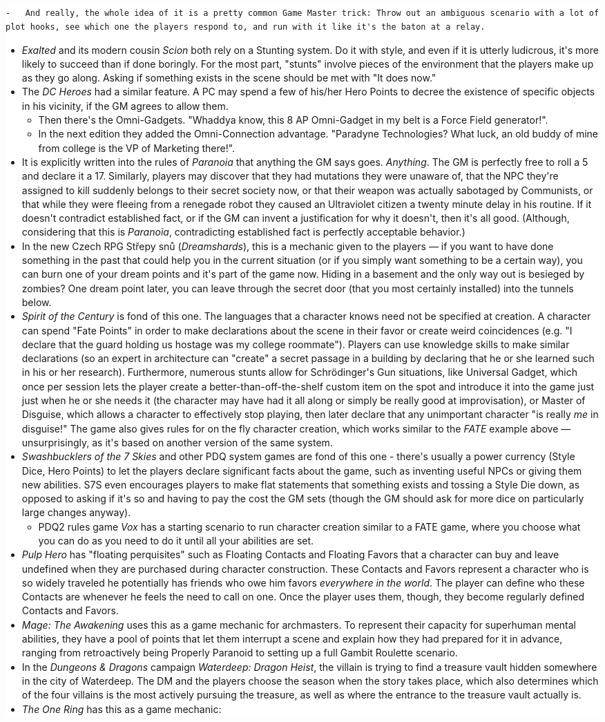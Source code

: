     -   And really, the whole idea of it is a pretty common Game Master trick: Throw out an ambiguous scenario with a lot of plot hooks, see which one the players respond to, and run with it like it's the baton at a relay.
-   _Exalted_ and its modern cousin _Scion_ both rely on a Stunting system. Do it with style, and even if it is utterly ludicrous, it's more likely to succeed than if done boringly. For the most part, "stunts" involve pieces of the environment that the players make up as they go along. Asking if something exists in the scene should be met with "It does now."
-   The _DC Heroes_ had a similar feature. A PC may spend a few of his/her Hero Points to decree the existence of specific objects in his vicinity, if the GM agrees to allow them.
    -   Then there's the Omni-Gadgets. "Whaddya know, this 8 AP Omni-Gadget in my belt is a Force Field generator!".
    -   In the next edition they added the Omni-Connection advantage. "Paradyne Technologies? What luck, an old buddy of mine from college is the VP of Marketing there!".
-   It is explicitly written into the rules of _Paranoia_ that anything the GM says goes. _Anything_. The GM is perfectly free to roll a 5 and declare it a 17. Similarly, players may discover that they had mutations they were unaware of, that the NPC they're assigned to kill suddenly belongs to their secret society now, or that their weapon was actually sabotaged by Communists, or that while they were fleeing from a renegade robot they caused an Ultraviolet citizen a twenty minute delay in his routine. If it doesn't contradict established fact, or if the GM can invent a justification for why it doesn't, then it's all good. (Although, considering that this is _Paranoia_, contradicting established fact is perfectly acceptable behavior.)
-   In the new Czech RPG Střepy snů (_Dreamshards_), this is a mechanic given to the players — if you want to have done something in the past that could help you in the current situation (or if you simply want something to be a certain way), you can burn one of your dream points and it's part of the game now. Hiding in a basement and the only way out is besieged by zombies? One dream point later, you can leave through the secret door (that you most certainly installed) into the tunnels below.
-   _Spirit of the Century_ is fond of this one. The languages that a character knows need not be specified at creation. A character can spend "Fate Points" in order to make declarations about the scene in their favor or create weird coincidences (e.g. "I declare that the guard holding us hostage was my college roommate"). Players can use knowledge skills to make similar declarations (so an expert in architecture can "create" a secret passage in a building by declaring that he or she learned such in his or her research). Furthermore, numerous stunts allow for Schrödinger's Gun situations, like Universal Gadget, which once per session lets the player create a better-than-off-the-shelf custom item on the spot and introduce it into the game just just when he or she needs it (the character may have had it all along or simply be really good at improvisation), or Master of Disguise, which allows a character to effectively stop playing, then later declare that any unimportant character "is really _me_ in disguise!" The game also gives rules for on the fly character creation, which works similar to the _FATE_ example above — unsurprisingly, as it's based on another version of the same system.
-   _Swashbucklers of the 7 Skies_ and other PDQ system games are fond of this one - there's usually a power currency (Style Dice, Hero Points) to let the players declare significant facts about the game, such as inventing useful NPCs or giving them new abilities. S7S even encourages players to make flat statements that something exists and tossing a Style Die down, as opposed to asking if it's so and having to pay the cost the GM sets (though the GM should ask for more dice on particularly large changes anyway).
    -   PDQ2 rules game _Vox_ has a starting scenario to run character creation similar to a FATE game, where you choose what you can do as you need to do it until all your abilities are set.
-   _Pulp Hero_ has "floating perquisites" such as Floating Contacts and Floating Favors that a character can buy and leave undefined when they are purchased during character construction. These Contacts and Favors represent a character who is so widely traveled he potentially has friends who owe him favors _everywhere in the world_. The player can define who these Contacts are whenever he feels the need to call on one. Once the player uses them, though, they become regularly defined Contacts and Favors.
-   _Mage: The Awakening_ uses this as a game mechanic for archmasters. To represent their capacity for superhuman mental abilities, they have a pool of points that let them interrupt a scene and explain how they had prepared for it in advance, ranging from retroactively being Properly Paranoid to setting up a full Gambit Roulette scenario.
-   In the _Dungeons & Dragons_ campaign _Waterdeep: Dragon Heist_, the villain is trying to find a treasure vault hidden somewhere in the city of Waterdeep. The DM and the players choose the season when the story takes place, which also determines which of the four villains is the most actively pursuing the treasure, as well as where the entrance to the treasure vault actually is.
-   _The One Ring_ has this as a game mechanic: